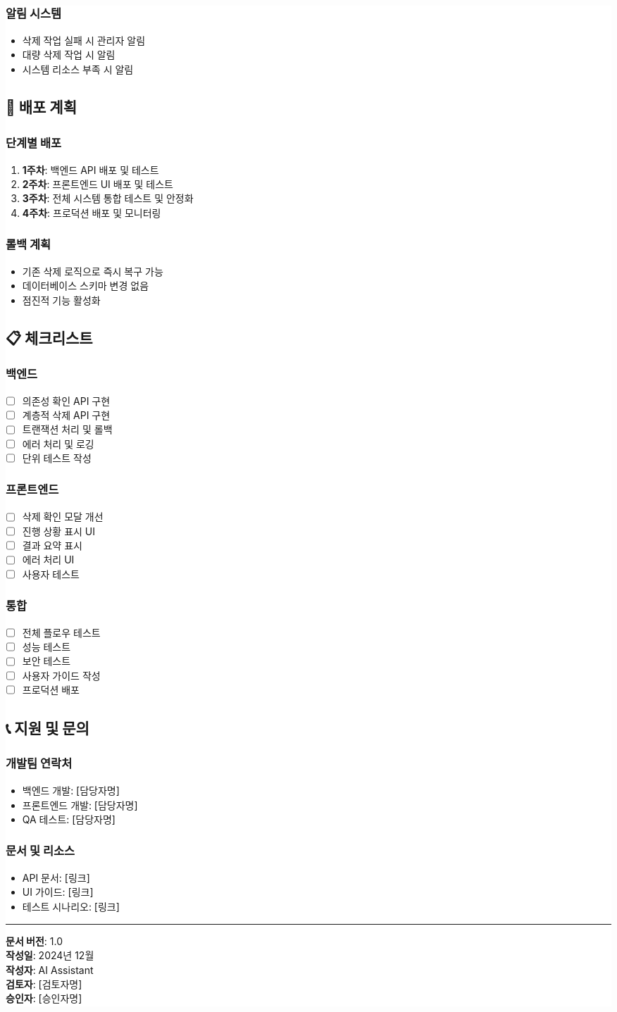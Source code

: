 ### 알림 시스템
- 삭제 작업 실패 시 관리자 알림
- 대량 삭제 작업 시 알림
- 시스템 리소스 부족 시 알림

## 🚀 배포 계획

### 단계별 배포
1. **1주차**: 백엔드 API 배포 및 테스트
2. **2주차**: 프론트엔드 UI 배포 및 테스트
3. **3주차**: 전체 시스템 통합 테스트 및 안정화
4. **4주차**: 프로덕션 배포 및 모니터링

### 롤백 계획
- 기존 삭제 로직으로 즉시 복구 가능
- 데이터베이스 스키마 변경 없음
- 점진적 기능 활성화

## 📋 체크리스트

### 백엔드
- [ ] 의존성 확인 API 구현
- [ ] 계층적 삭제 API 구현
- [ ] 트랜잭션 처리 및 롤백
- [ ] 에러 처리 및 로깅
- [ ] 단위 테스트 작성

### 프론트엔드
- [ ] 삭제 확인 모달 개선
- [ ] 진행 상황 표시 UI
- [ ] 결과 요약 표시
- [ ] 에러 처리 UI
- [ ] 사용자 테스트

### 통합
- [ ] 전체 플로우 테스트
- [ ] 성능 테스트
- [ ] 보안 테스트
- [ ] 사용자 가이드 작성
- [ ] 프로덕션 배포

## 📞 지원 및 문의

### 개발팀 연락처
- 백엔드 개발: [담당자명]
- 프론트엔드 개발: [담당자명]
- QA 테스트: [담당자명]

### 문서 및 리소스
- API 문서: [링크]
- UI 가이드: [링크]
- 테스트 시나리오: [링크]

---

**문서 버전**: 1.0  
**작성일**: 2024년 12월  
**작성자**: AI Assistant  
**검토자**: [검토자명]  
**승인자**: [승인자명]
